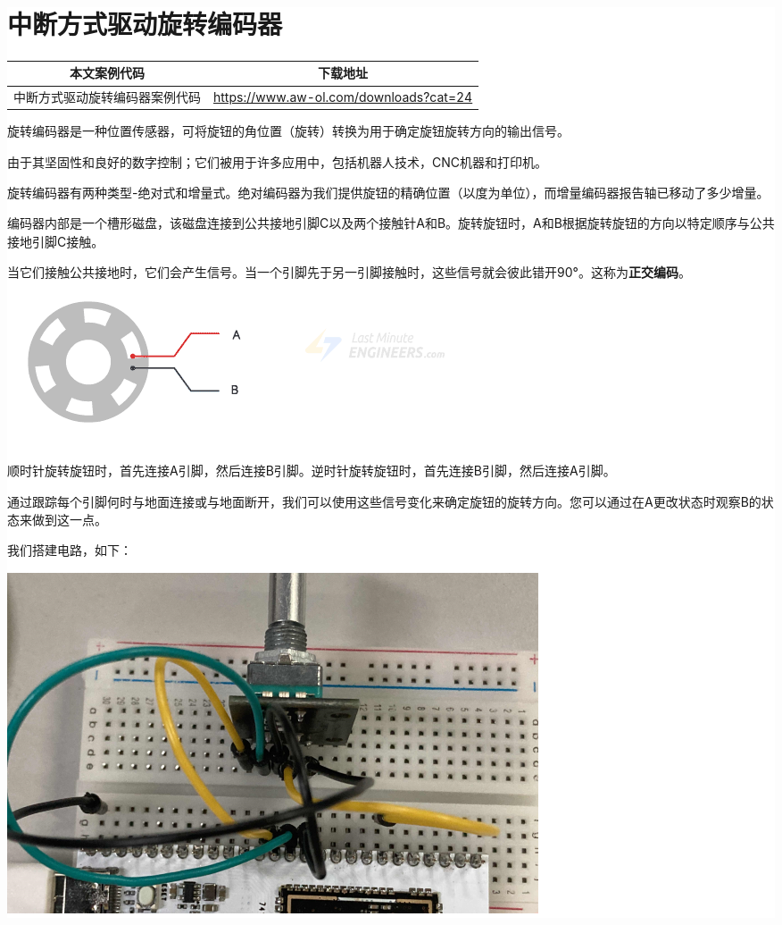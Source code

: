 # 中断方式驱动旋转编码器

| 本文案例代码 | 下载地址 |
| ---------------------- | -------------------------------------- |
| 中断方式驱动旋转编码器案例代码 | https://www.aw-ol.com/downloads?cat=24 |

旋转编码器是一种位置传感器，可将旋钮的角位置（旋转）转换为用于确定旋钮旋转方向的输出信号。

由于其坚固性和良好的数字控制；它们被用于许多应用中，包括机器人技术，CNC机器和打印机。

旋转编码器有两种类型-绝对式和增量式。绝对编码器为我们提供旋钮的精确位置（以度为单位），而增量编码器报告轴已移动了多少增量。

编码器内部是一个槽形磁盘，该磁盘连接到公共接地引脚C以及两个接触针A和B。旋转旋钮时，A和B根据旋转旋钮的方向以特定顺序与公共接地引脚C接触。

当它们接触公共接地时，它们会产生信号。当一个引脚先于另一引脚接触时，这些信号就会彼此错开90°。这称为**正交编码**。

![动图](assets/post/int_encoder/v2-fef9093f5086cced47eff0a06ca1f7ca_b.webp)

顺时针旋转旋钮时，首先连接A引脚，然后连接B引脚。逆时针旋转旋钮时，首先连接B引脚，然后连接A引脚。

通过跟踪每个引脚何时与地面连接或与地面断开，我们可以使用这些信号变化来确定旋钮的旋转方向。您可以通过在A更改状态时观察B的状态来做到这一点。

我们搭建电路，如下：

![image-20230815161556972](assets/post/int_encoder/image-20230815161556972.png)
